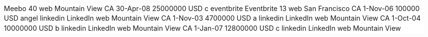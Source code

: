<td>Meebo</td>
<td align="right">40</td>
<td>web</td>
<td>Mountain View</td>
<td>CA</td>
<td>30-Apr-08</td>
<td align="right">25000000</td>
<td>USD</td>
<td>c</td>
</tr>
<tr>
<td>eventbrite</td>
<td>Eventbrite</td>
<td align="right">13</td>
<td>web</td>
<td>San Francisco</td>
<td>CA</td>
<td>1-Nov-06</td>
<td align="right">100000</td>
<td>USD</td>
<td>angel</td>
</tr>
<tr>
<td>linkedin</td>
<td>LinkedIn</td>
<td align="right"></td>
<td>web</td>
<td>Mountain View</td>
<td>CA</td>
<td>1-Nov-03</td>
<td align="right">4700000</td>
<td>USD</td>
<td>a</td>
</tr>
<tr>
<td>linkedin</td>
<td>LinkedIn</td>
<td align="right"></td>
<td>web</td>
<td>Mountain View</td>
<td>CA</td>
<td>1-Oct-04</td>
<td align="right">10000000</td>
<td>USD</td>
<td>b</td>
</tr>
<tr>
<td>linkedin</td>
<td>LinkedIn</td>
<td align="right"></td>
<td>web</td>
<td>Mountain View</td>
<td>CA</td>
<td>1-Jan-07</td>
<td align="right">12800000</td>
<td>USD</td>
<td>c</td>
</tr>
<tr>
<td>linkedin</td>
<td>LinkedIn</td>
<td align="right"></td>
<td>web</td>
<td>Mountain View</td>